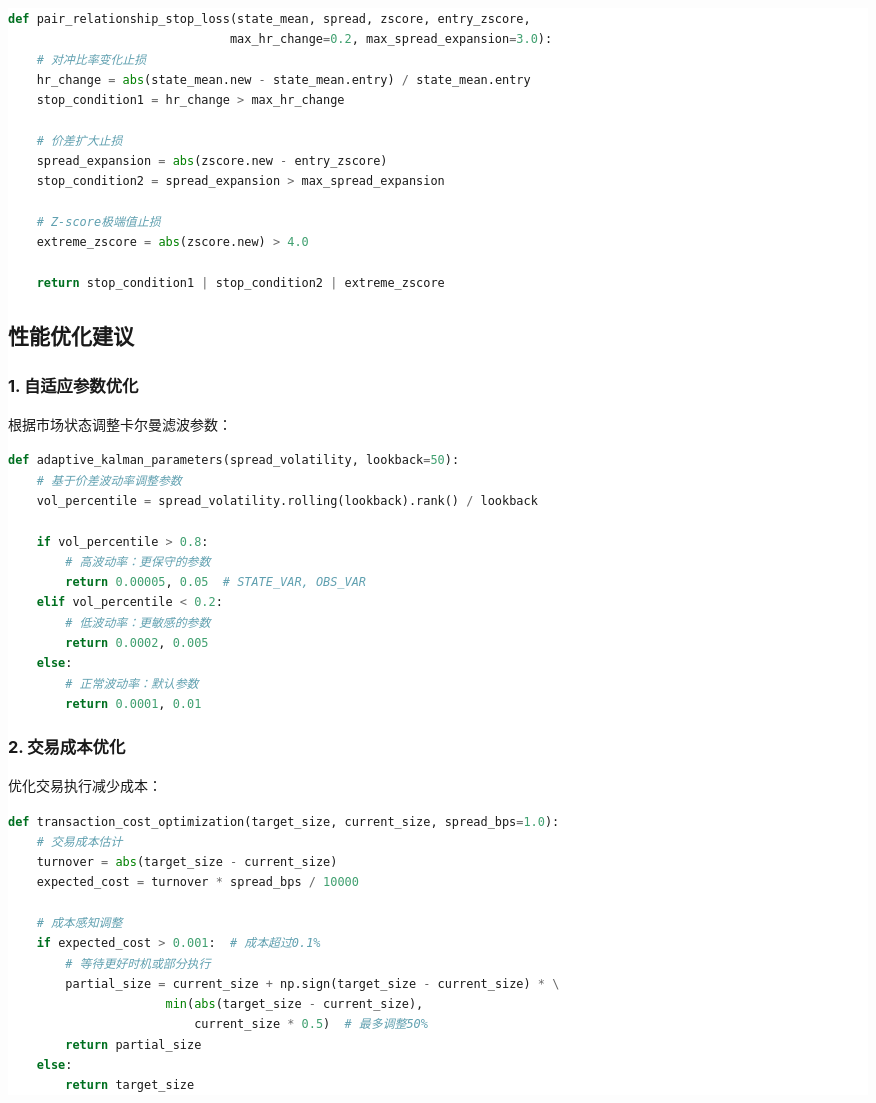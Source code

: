 ```python
def pair_relationship_stop_loss(state_mean, spread, zscore, entry_zscore, 
                               max_hr_change=0.2, max_spread_expansion=3.0):
    # 对冲比率变化止损
    hr_change = abs(state_mean.new - state_mean.entry) / state_mean.entry
    stop_condition1 = hr_change > max_hr_change
    
    # 价差扩大止损
    spread_expansion = abs(zscore.new - entry_zscore)
    stop_condition2 = spread_expansion > max_spread_expansion
    
    # Z-score极端值止损
    extreme_zscore = abs(zscore.new) > 4.0
    
    return stop_condition1 | stop_condition2 | extreme_zscore
```

## 性能优化建议

### 1. 自适应参数优化

根据市场状态调整卡尔曼滤波参数：

```python
def adaptive_kalman_parameters(spread_volatility, lookback=50):
    # 基于价差波动率调整参数
    vol_percentile = spread_volatility.rolling(lookback).rank() / lookback
    
    if vol_percentile > 0.8:
        # 高波动率：更保守的参数
        return 0.00005, 0.05  # STATE_VAR, OBS_VAR
    elif vol_percentile < 0.2:
        # 低波动率：更敏感的参数
        return 0.0002, 0.005
    else:
        # 正常波动率：默认参数
        return 0.0001, 0.01
```

### 2. 交易成本优化

优化交易执行减少成本：

```python
def transaction_cost_optimization(target_size, current_size, spread_bps=1.0):
    # 交易成本估计
    turnover = abs(target_size - current_size)
    expected_cost = turnover * spread_bps / 10000
    
    # 成本感知调整
    if expected_cost > 0.001:  # 成本超过0.1%
        # 等待更好时机或部分执行
        partial_size = current_size + np.sign(target_size - current_size) * \
                      min(abs(target_size - current_size), 
                          current_size * 0.5)  # 最多调整50%
        return partial_size
    else:
        return target_size
```
